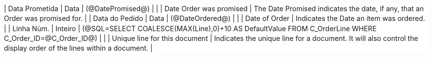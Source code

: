 |           Data Prometida           |               Data                |                                                          (@DatePromised@)                                                           |                                |                                                                                                                                                                                                                                                                                                                                                                                                                                                                                                                                                                                                                                                                                                                                                                                                                                                                                                                                                                                                                                                                                                                                                                                                                                                                                                                                          |                           Date Order was promised                           |                                                                                                                             The Date Promised indicates the date, if any, that an Order was promised for.                                                                                                                             |
|           Data do Pedido           |               Data                |                                                           (@DateOrdered@)                                                           |                                |                                                                                                                                                                                                                                                                                                                                                                                                                                                                                                                                                                                                                                                                                                                                                                                                                                                                                                                                                                                                                                                                                                                                                                                                                                                                                                                                          |                                Date of Order                                |                                                                                                                                                Indicates the Date an item was ordered.                                                                                                                                                |
|             Linha Núm.             |              Inteiro              |             (@SQL=SELECT COALESCE(MAX(Line),0)+10 AS DefaultValue FROM C\_OrderLine WHERE C\_Order\_ID=@C\_Order\_ID@)              |                                |                                                                                                                                                                                                                                                                                                                                                                                                                                                                                                                                                                                                                                                                                                                                                                                                                                                                                                                                                                                                                                                                                                                                                                                                                                                                                                                                          |                        Unique line for this document                        |                                                                                                           Indicates the unique line for a document. It will also control the display order of the lines within a document.                                                                                                            |